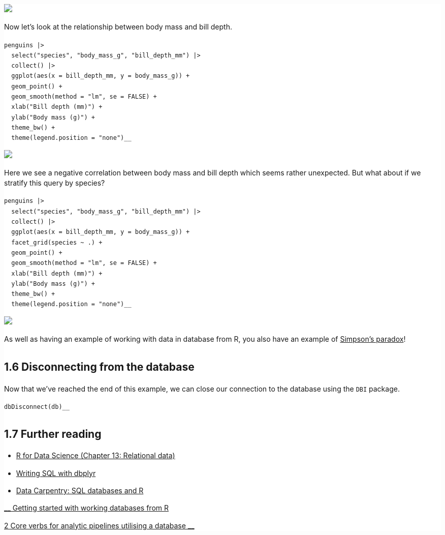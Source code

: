 ![](working_with_databases_from_r_files/figure-html/unnamed-chunk-17-1.png)

Now let’s look at the relationship between body mass and bill depth.
    
    
    penguins |>
      select("species", "body_mass_g", "bill_depth_mm") |> 
      collect() |>
      ggplot(aes(x = bill_depth_mm, y = body_mass_g)) +
      geom_point() +
      geom_smooth(method = "lm", se = FALSE) +
      xlab("Bill depth (mm)") +
      ylab("Body mass (g)") +
      theme_bw() +
      theme(legend.position = "none")__

![](working_with_databases_from_r_files/figure-html/unnamed-chunk-18-1.png)

Here we see a negative correlation between body mass and bill depth which seems rather unexpected. But what about if we stratify this query by species?
    
    
    penguins |>
      select("species", "body_mass_g", "bill_depth_mm") |>
      collect() |>
      ggplot(aes(x = bill_depth_mm, y = body_mass_g)) +
      facet_grid(species ~ .) +
      geom_point() +
      geom_smooth(method = "lm", se = FALSE) +
      xlab("Bill depth (mm)") +
      ylab("Body mass (g)") +
      theme_bw() +
      theme(legend.position = "none")__

![](working_with_databases_from_r_files/figure-html/unnamed-chunk-19-1.png)

As well as having an example of working with data in database from R, you also have an example of [Simpson’s paradox](https://en.wikipedia.org/wiki/Simpson%27s_paradox)!

## 1.6 Disconnecting from the database

Now that we’ve reached the end of this example, we can close our connection to the database using the `DBI` package.
    
    
    dbDisconnect(db)__

## 1.7 Further reading

  * [R for Data Science (Chapter 13: Relational data)](https://r4ds.hadley.nz/databases)

  * [Writing SQL with dbplyr](https://dbplyr.tidyverse.org/articles/sql.html)

  * [Data Carpentry: SQL databases and R](https://datacarpentry.org/R-ecology-lesson/05-r-and-databases.html)




[ __ Getting started with working databases from R ](./intro.html)

[ 2 Core verbs for analytic pipelines utilising a database __](./tidyverse_verbs.html)
